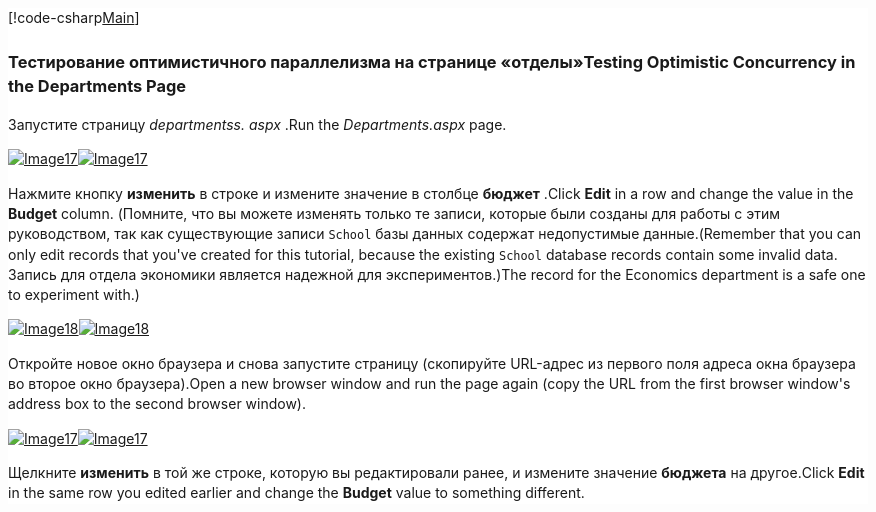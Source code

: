 [!code-csharp[Main](handling-concurrency-with-the-entity-framework-in-an-asp-net-web-application/samples/sample7.cs)]

### <a name="testing-optimistic-concurrency-in-the-departments-page"></a><span data-ttu-id="3c9d7-210">Тестирование оптимистичного параллелизма на странице «отделы»</span><span class="sxs-lookup"><span data-stu-id="3c9d7-210">Testing Optimistic Concurrency in the Departments Page</span></span>

<span data-ttu-id="3c9d7-211">Запустите страницу *departmentss. aspx* .</span><span class="sxs-lookup"><span data-stu-id="3c9d7-211">Run the *Departments.aspx* page.</span></span>

<span data-ttu-id="3c9d7-212">[![Image17](handling-concurrency-with-the-entity-framework-in-an-asp-net-web-application/_static/image14.png)](handling-concurrency-with-the-entity-framework-in-an-asp-net-web-application/_static/image13.png)</span><span class="sxs-lookup"><span data-stu-id="3c9d7-212">[![Image17](handling-concurrency-with-the-entity-framework-in-an-asp-net-web-application/_static/image14.png)](handling-concurrency-with-the-entity-framework-in-an-asp-net-web-application/_static/image13.png)</span></span>

<span data-ttu-id="3c9d7-213">Нажмите кнопку **изменить** в строке и измените значение в столбце **бюджет** .</span><span class="sxs-lookup"><span data-stu-id="3c9d7-213">Click **Edit** in a row and change the value in the **Budget** column.</span></span> <span data-ttu-id="3c9d7-214">(Помните, что вы можете изменять только те записи, которые были созданы для работы с этим руководством, так как существующие записи `School` базы данных содержат недопустимые данные.</span><span class="sxs-lookup"><span data-stu-id="3c9d7-214">(Remember that you can only edit records that you've created for this tutorial, because the existing `School` database records contain some invalid data.</span></span> <span data-ttu-id="3c9d7-215">Запись для отдела экономики является надежной для экспериментов.)</span><span class="sxs-lookup"><span data-stu-id="3c9d7-215">The record for the Economics department is a safe one to experiment with.)</span></span>

<span data-ttu-id="3c9d7-216">[![Image18](handling-concurrency-with-the-entity-framework-in-an-asp-net-web-application/_static/image16.png)](handling-concurrency-with-the-entity-framework-in-an-asp-net-web-application/_static/image15.png)</span><span class="sxs-lookup"><span data-stu-id="3c9d7-216">[![Image18](handling-concurrency-with-the-entity-framework-in-an-asp-net-web-application/_static/image16.png)](handling-concurrency-with-the-entity-framework-in-an-asp-net-web-application/_static/image15.png)</span></span>

<span data-ttu-id="3c9d7-217">Откройте новое окно браузера и снова запустите страницу (скопируйте URL-адрес из первого поля адреса окна браузера во второе окно браузера).</span><span class="sxs-lookup"><span data-stu-id="3c9d7-217">Open a new browser window and run the page again (copy the URL from the first browser window's address box to the second browser window).</span></span>

<span data-ttu-id="3c9d7-218">[![Image17](handling-concurrency-with-the-entity-framework-in-an-asp-net-web-application/_static/image18.png)](handling-concurrency-with-the-entity-framework-in-an-asp-net-web-application/_static/image17.png)</span><span class="sxs-lookup"><span data-stu-id="3c9d7-218">[![Image17](handling-concurrency-with-the-entity-framework-in-an-asp-net-web-application/_static/image18.png)](handling-concurrency-with-the-entity-framework-in-an-asp-net-web-application/_static/image17.png)</span></span>

<span data-ttu-id="3c9d7-219">Щелкните **изменить** в той же строке, которую вы редактировали ранее, и измените значение **бюджета** на другое.</span><span class="sxs-lookup"><span data-stu-id="3c9d7-219">Click **Edit** in the same row you edited earlier and change the **Budget** value to something different.</span></span>
